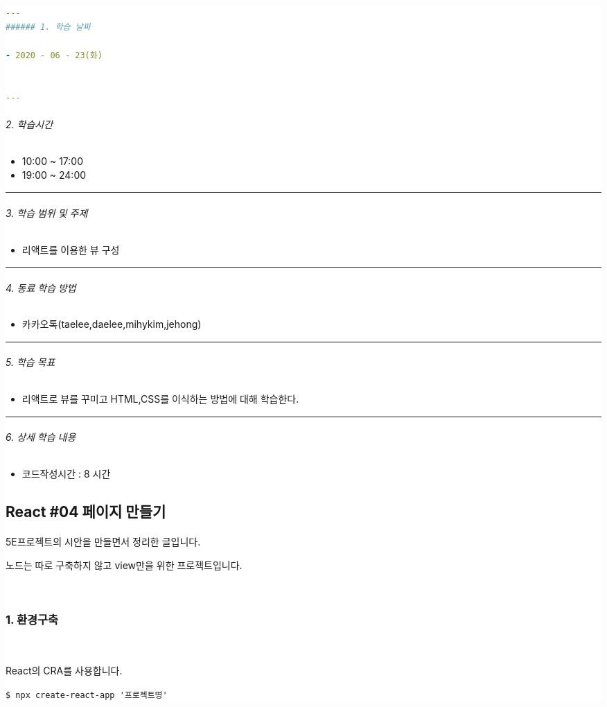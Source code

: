 ```yaml
---
###### 1. 학습 날짜

- 2020 - 06 - 23(화)
 

---
```


###### 2. 학습시간

- 10:00 ~ 17:00
- 19:00 ~ 24:00 

---

###### 3. 학습 범위 및 주제

- 리액트를 이용한 뷰 구성

---

###### 4. 동료 학습 방법 

- 카카오톡(taelee,daelee,mihykim,jehong)

---

###### 5. 학습 목표 

- 리액트로 뷰를 꾸미고 HTML,CSS를 이식하는 방법에 대해 학습한다.

---

###### 6. 상세 학습 내용

- 코드작성시간 : 8 시간

## React #04 페이지 만들기



5E프로젝트의 시안을 만들면서 정리한 글입니다.

노드는 따로 구축하지 않고 view만을 위한 프로젝트입니다.

<br>

### 1. 환경구축

<br>

React의 CRA를 사용합니다.

```shell
$ npx create-react-app '프로젝트명'
```
